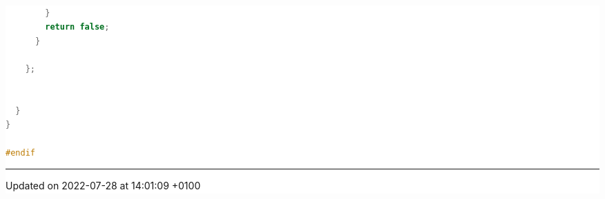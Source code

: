 ```cpp
        }
        return false;
      }

    };


  }
}

#endif
```


-------------------------------

Updated on 2022-07-28 at 14:01:09 +0100
